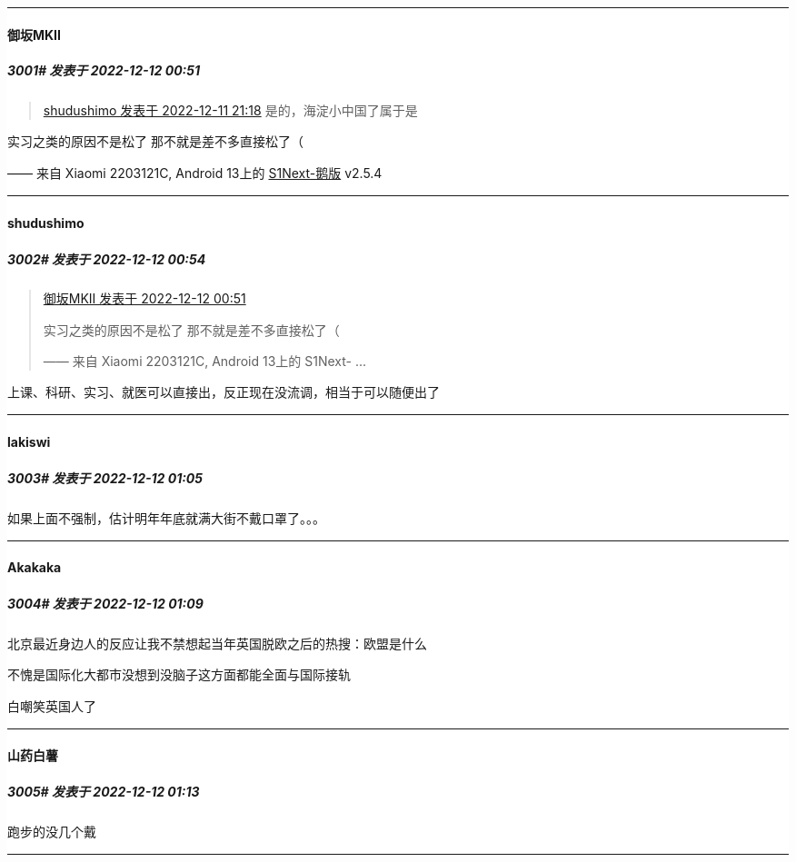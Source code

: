 

*****

####  御坂MKII  
##### 3001#       发表于 2022-12-12 00:51

<blockquote><a href="httphttps://bbs.saraba1st.com/2b/forum.php?mod=redirect&amp;goto=findpost&amp;pid=58893977&amp;ptid=2107040" target="_blank">shudushimo 发表于 2022-12-11 21:18</a>
是的，海淀小中国了属于是</blockquote>
实习之类的原因不是松了 那不就是差不多直接松了（

—— 来自 Xiaomi 2203121C, Android 13上的 [S1Next-鹅版](https://github.com/ykrank/S1-Next/releases) v2.5.4



*****

####  shudushimo  
##### 3002#       发表于 2022-12-12 00:54

<blockquote><a href="httphttps://bbs.saraba1st.com/2b/forum.php?mod=redirect&amp;goto=findpost&amp;pid=58898887&amp;ptid=2107040" target="_blank">御坂MKII 发表于 2022-12-12 00:51</a>

实习之类的原因不是松了 那不就是差不多直接松了（

—— 来自 Xiaomi 2203121C, Android 13上的 S1Next- ...</blockquote>
上课、科研、实习、就医可以直接出，反正现在没流调，相当于可以随便出了



*****

####  lakiswi  
##### 3003#       发表于 2022-12-12 01:05

如果上面不强制，估计明年年底就满大街不戴口罩了。。。

*****

####  Akakaka  
##### 3004#       发表于 2022-12-12 01:09

北京最近身边人的反应让我不禁想起当年英国脱欧之后的热搜：欧盟是什么

不愧是国际化大都市没想到没脑子这方面都能全面与国际接轨

白嘲笑英国人了

*****

####  山药白薯  
##### 3005#       发表于 2022-12-12 01:13

跑步的没几个戴 



*****
